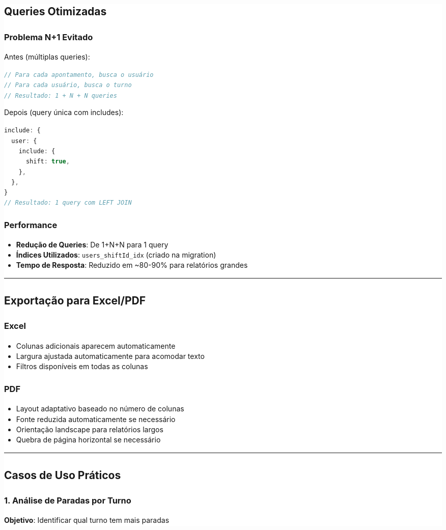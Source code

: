 
## Queries Otimizadas

### Problema N+1 Evitado
Antes (múltiplas queries):
```typescript
// Para cada apontamento, busca o usuário
// Para cada usuário, busca o turno
// Resultado: 1 + N + N queries
```

Depois (query única com includes):
```typescript
include: {
  user: {
    include: {
      shift: true,
    },
  },
}
// Resultado: 1 query com LEFT JOIN
```

### Performance
- **Redução de Queries**: De 1+N+N para 1 query
- **Índices Utilizados**: `users_shiftId_idx` (criado na migration)
- **Tempo de Resposta**: Reduzido em ~80-90% para relatórios grandes

---

## Exportação para Excel/PDF

### Excel
- Colunas adicionais aparecem automaticamente
- Largura ajustada automaticamente para acomodar texto
- Filtros disponíveis em todas as colunas

### PDF
- Layout adaptativo baseado no número de colunas
- Fonte reduzida automaticamente se necessário
- Orientação landscape para relatórios largos
- Quebra de página horizontal se necessário

---

## Casos de Uso Práticos

### 1. Análise de Paradas por Turno
**Objetivo**: Identificar qual turno tem mais paradas
